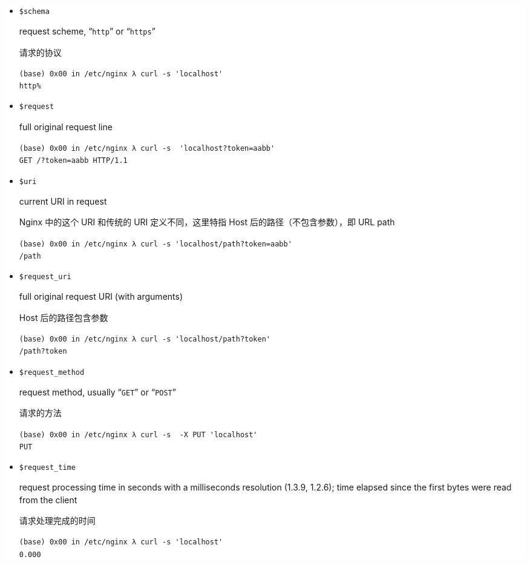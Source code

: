 - `$schema`

  request scheme, “`http`” or “`https`”

  请求的协议

  ```
  (base) 0x00 in /etc/nginx λ curl -s 'localhost'
  http%
  ```

- `$request`

  full original request line

  ```
  (base) 0x00 in /etc/nginx λ curl -s  'localhost?token=aabb'
  GET /?token=aabb HTTP/1.1
  ```

- `$uri`

  current URI in request

  Nginx 中的这个 URI 和传统的 URI 定义不同，这里特指 Host 后的路径（不包含参数），即 URL path

  ```
  (base) 0x00 in /etc/nginx λ curl -s 'localhost/path?token=aabb'
  /path
  ```

- `$request_uri`

  full original request URI (with arguments)

  Host 后的路径包含参数

  ```
  (base) 0x00 in /etc/nginx λ curl -s 'localhost/path?token'
  /path?token
  ```

- `$request_method`

  request method, usually “`GET`” or “`POST`”

  请求的方法

  ```
  (base) 0x00 in /etc/nginx λ curl -s  -X PUT 'localhost'
  PUT
  ```

- `$request_time`

  request processing time in seconds with a milliseconds resolution (1.3.9, 1.2.6); time elapsed since the first bytes were read from the client

  请求处理完成的时间

  ```
  (base) 0x00 in /etc/nginx λ curl -s 'localhost'
  0.000
  ```
